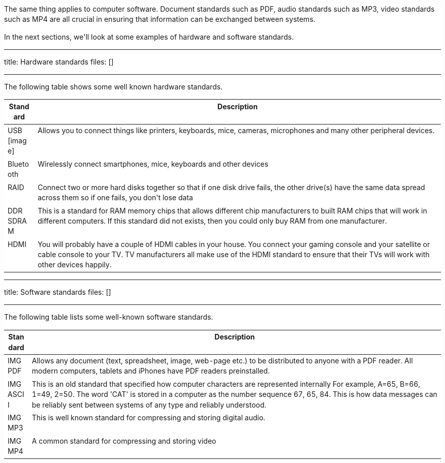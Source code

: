 The same thing applies to computer software. Document standards such as PDF, audio standards such as MP3, video standards such as MP4 are all crucial in ensuring that information can be exchanged between systems.

In the next sections, we'll look at some examples of hardware and software standards.


---
title: Hardware standards
files: []

---
The following table shows some well known hardware standards.

| Standard | Description |
|-|-|
| USB [image] | Allows you to connect things like printers, keyboards, mice, cameras, microphones and many other peripheral devices. |
| Bluetooth | Wirelessly connect smartphones, mice, keyboards and other devices |
| RAID | Connect two or more hard disks together so that if one disk drive fails, the other drive(s) have the same data spread across them so if one fails, you don't lose data |
| DDR SDRAM | This is a standard for RAM memory chips that allows different chip manufacturers to built RAM chips that will work in different computers. If this standard did not exists, then you could only buy RAM from one manufacturer. |
| HDMI | You will probably have a couple of HDMI cables in your house. You connect your gaming console and your satellite or cable console to your TV. TV manufacturers all make use of the HDMI standard to ensure that their TVs will work with other devices happily. |




---
title: Software standards
files: []

---
The following table lists some well-known software standards.

| Standard | Description |
|-|-|
| IMG PDF | Allows any document (text, spreadsheet, image, web-page etc.) to be distributed to anyone with a PDF reader. All modern computers, tablets and iPhones have PDF readers preinstalled. |
| IMG ASCII | This is an old standard that specified how computer characters are represented internally For example, A=65, B=66, 1=49, 2=50. The word 'CAT' is stored in a computer as the number sequence 67, 65, 84. This is how data messages can be reliably sent between systems of any type and reliably understood. |
| IMG MP3 | This is well known standard for compressing and storing digital audio. |
| IMG MP4 | A common standard for compressing and storing video |

